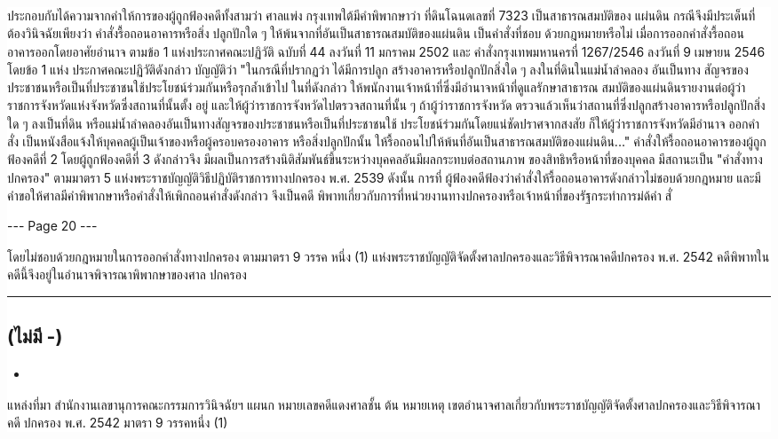 ประกอบกับได้ความจากคำให้การของผู้ถูกฟ้องคดีทั้งสามว่า 
ศาลแพ่ง
กรุงเทพใต้มีคำพิพากษาว่า ที่ดินโฉนดเลขที่ 7323 เป็นสาธารณสมบัติของ
แผ่นดิน กรณีจึงมีประเด็นที่ต้องวินิจฉัยเพียงว่า คำสั่งรื้อถอนอาคารหรือสิ่ง
ปลูกปักใด ๆ ให้พ้นจากที่อันเป็นสาธารณสมบัติของแผ่นดิน เป็นคำสั่งที่ชอบ
ด้วยกฎหมายหรือไม่ 
เมื่อการออกคำสั่งรื้อถอนอาคารออกโดยอาศัยอำนาจ
ตามข้อ 1 แห่งประกาศคณะปฏิวัติ ฉบับที่ 44 ลงวันที่ 11 มกราคม 2502 และ
คำสั่งกรุงเทพมหานครที่ 1267/2546 ลงวันที่ 9 เมษายน 2546 โดยข้อ 1 แห่ง
ประกาศคณะปฏิวัติดังกล่าว บัญญัติว่า "ในกรณีที่ปรากฏว่า ได้มีการปลูก
สร้างอาคารหรือปลูกปักสิ่งใด ๆ ลงในที่ดินในแม่น้ำลำคลอง อันเป็นทาง
สัญจรของประชาชนหรือเป็นที่ประชาชนใช้ประโยชน์ร่วมกันหรือรุกล้ำเข้าไป
ในที่ดังกล่าว 
ให้พนักงานเจ้าหน้าที่ซึ่งมีอำนาจหน้าที่ดูแลรักษาสาธารณ
สมบัติของแผ่นดินรายงานต่อผู้ว่าราชการจังหวัดแห่งจังหวัดซึ่งสถานที่นั้นตั้ง
อยู่ และให้ผู้ว่าราชการจังหวัดไปตรวจสถานที่นั้น ๆ ถ้าผู้ว่าราชการจังหวัด
ตรวจแล้วเห็นว่าสถานที่ซึ่งปลูกสร้างอาคารหรือปลูกปักสิ่งใด ๆ ลงเป็นที่ดิน
หรือแม่น้ำลำคลองอันเป็นทางสัญจรของประชาชนหรือเป็นที่ประชาชนใช้
ประโยชน์ร่วมกันโดยแน่ชัดปราศจากสงสัย ก็ให้ผู้ว่าราชการจังหวัดมีอำนาจ
ออกคำสั่ง 
เป็นหนังสือแจ้งให้บุคคลผู้เป็นเจ้าของหรือผู้ครอบครองอาคาร
หรือสิ่งปลูกปักนั้น ให้รื้อถอนไปให้พ้นที่อันเป็นสาธารณสมบัติของแผ่นดิน..."
คำสั่งให้รื้อถอนอาคารของผู้ถูกฟ้องคดีที่ 2 โดยผู้ถูกฟ้องคดีที่ 3 ดังกล่าวจึง
มีผลเป็นการสร้างนิติสัมพันธ์ขึ้นระหว่างบุคคลอันมีผลกระทบต่อสถานภาพ
ของสิทธิหรือหน้าที่ของบุคคล มีสถานะเป็น "คำสั่งทางปกครอง" ตามมาตรา
5 แห่งพระราชบัญญัติวิธีปฏิบัติราชการทางปกครอง พ.ศ. 2539 ดังนั้น การที่
ผู้ฟ้องคดีฟ้องว่าคำสั่งให้รื้อถอนอาคารดังกล่าวไม่ชอบด้วยกฎหมาย 
และมี
คำขอให้ศาลมีคำพิพากษาหรือคำสั่งให้เพิกถอนคำสั่งดังกล่าว 
จึงเป็นคดี
พิพาทเกี่ยวกับการที่หน่วยงานทางปกครองหรือเจ้าหน้าที่ของรัฐกระทำการม่ด้คำ
สั่


--- Page 20 ---

โดยไม่ชอบด้วยกฎหมายในการออกคำสั่งทางปกครอง ตามมาตรา 9 วรรค
หนึ่ง (1) แห่งพระราชบัญญัติจัดตั้งศาลปกครองและวิธีพิจารณาคดีปกครอง
พ.ศ. 
2542 
คดีพิพาทในคดีนี้จึงอยู่ในอำนาจพิจารณาพิพากษาของศาล
ปกครอง
___________________________
(ไม่มี -)
-
-
แหล่งที่มา
สำนักงานเลขานุการคณะกรรมการวินิจฉัยฯ
แผนก
หมายเลขคดีแดงศาลชั้น
ต้น
หมายเหตุ
เขตอำนาจศาลเกี่ยวกับพระราชบัญญัติจัดตั้งศาลปกครองและวิธีพิจารณาคดี
ปกครอง พ.ศ. 2542 มาตรา 9 วรรคหนึ่ง (1)

